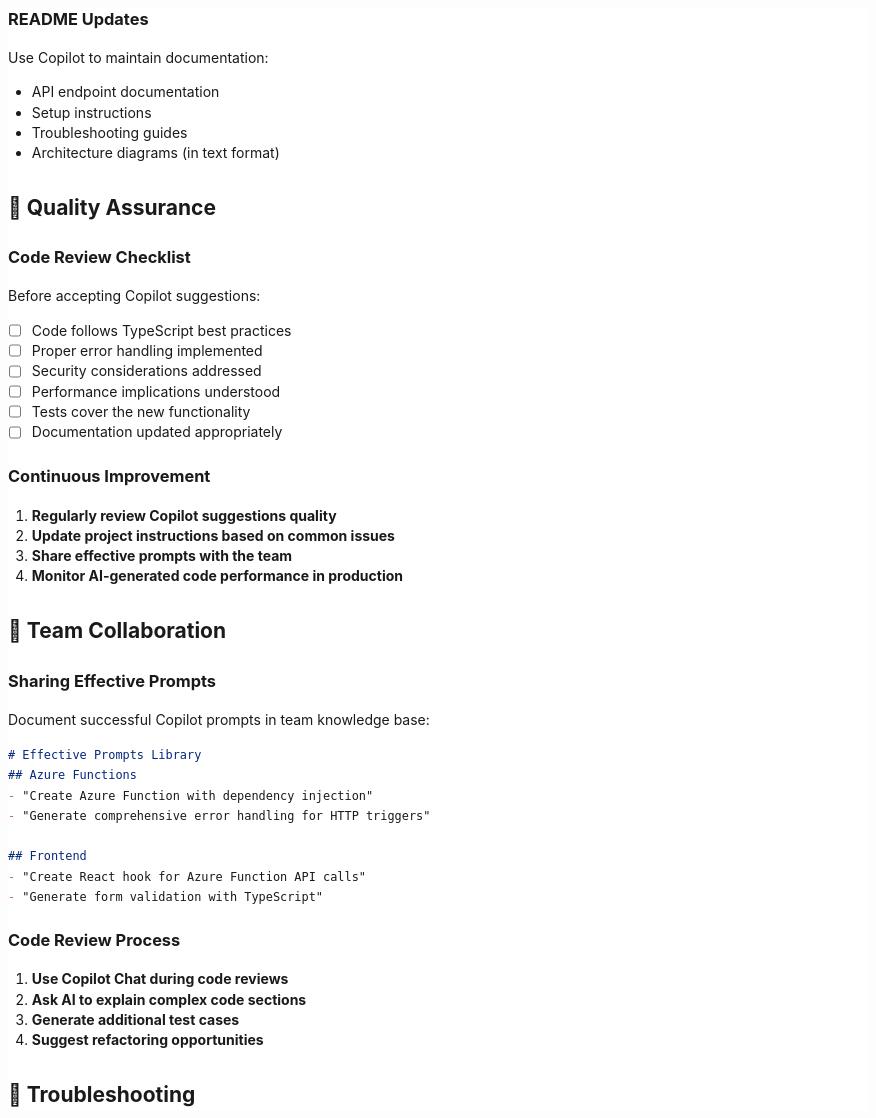 ### README Updates
Use Copilot to maintain documentation:
- API endpoint documentation
- Setup instructions
- Troubleshooting guides
- Architecture diagrams (in text format)

## 🎯 Quality Assurance

### Code Review Checklist
Before accepting Copilot suggestions:

- [ ] Code follows TypeScript best practices
- [ ] Proper error handling implemented
- [ ] Security considerations addressed
- [ ] Performance implications understood
- [ ] Tests cover the new functionality
- [ ] Documentation updated appropriately

### Continuous Improvement
1. **Regularly review Copilot suggestions quality**
2. **Update project instructions based on common issues**
3. **Share effective prompts with the team**
4. **Monitor AI-generated code performance in production**

## 🤝 Team Collaboration

### Sharing Effective Prompts
Document successful Copilot prompts in team knowledge base:

```markdown
# Effective Prompts Library
## Azure Functions
- "Create Azure Function with dependency injection"
- "Generate comprehensive error handling for HTTP triggers"

## Frontend
- "Create React hook for Azure Function API calls"
- "Generate form validation with TypeScript"
```

### Code Review Process
1. **Use Copilot Chat during code reviews**
2. **Ask AI to explain complex code sections**
3. **Generate additional test cases**
4. **Suggest refactoring opportunities**

## 🚨 Troubleshooting
